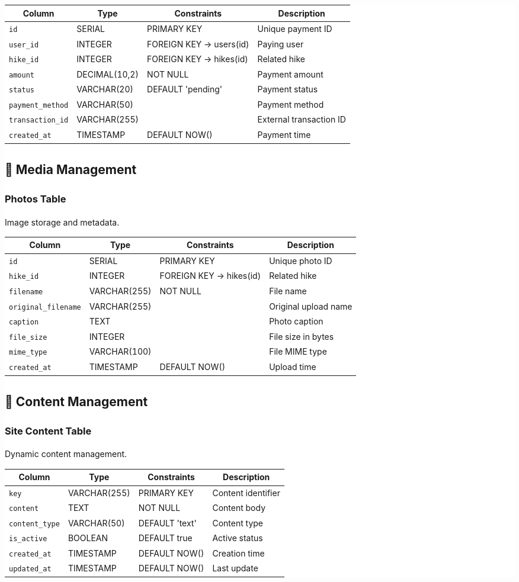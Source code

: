 | Column | Type | Constraints | Description |
|--------|------|-------------|-------------|
| `id` | SERIAL | PRIMARY KEY | Unique payment ID |
| `user_id` | INTEGER | FOREIGN KEY → users(id) | Paying user |
| `hike_id` | INTEGER | FOREIGN KEY → hikes(id) | Related hike |
| `amount` | DECIMAL(10,2) | NOT NULL | Payment amount |
| `status` | VARCHAR(20) | DEFAULT 'pending' | Payment status |
| `payment_method` | VARCHAR(50) | | Payment method |
| `transaction_id` | VARCHAR(255) | | External transaction ID |
| `created_at` | TIMESTAMP | DEFAULT NOW() | Payment time |

## 📸 Media Management

### Photos Table
Image storage and metadata.

| Column | Type | Constraints | Description |
|--------|------|-------------|-------------|
| `id` | SERIAL | PRIMARY KEY | Unique photo ID |
| `hike_id` | INTEGER | FOREIGN KEY → hikes(id) | Related hike |
| `filename` | VARCHAR(255) | NOT NULL | File name |
| `original_filename` | VARCHAR(255) | | Original upload name |
| `caption` | TEXT | | Photo caption |
| `file_size` | INTEGER | | File size in bytes |
| `mime_type` | VARCHAR(100) | | File MIME type |
| `created_at` | TIMESTAMP | DEFAULT NOW() | Upload time |

## 📝 Content Management

### Site Content Table
Dynamic content management.

| Column | Type | Constraints | Description |
|--------|------|-------------|-------------|
| `key` | VARCHAR(255) | PRIMARY KEY | Content identifier |
| `content` | TEXT | NOT NULL | Content body |
| `content_type` | VARCHAR(50) | DEFAULT 'text' | Content type |
| `is_active` | BOOLEAN | DEFAULT true | Active status |
| `created_at` | TIMESTAMP | DEFAULT NOW() | Creation time |
| `updated_at` | TIMESTAMP | DEFAULT NOW() | Last update |
